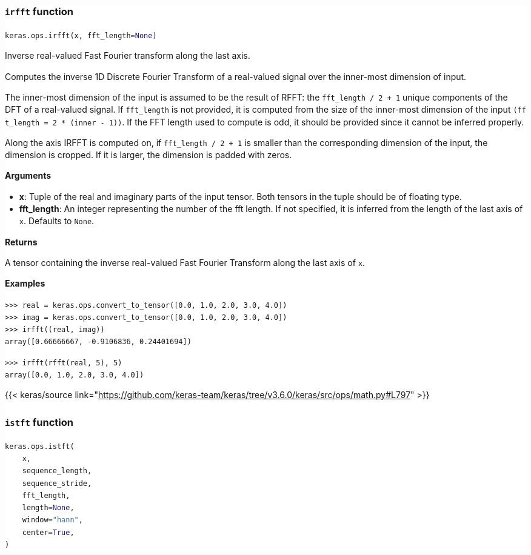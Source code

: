 ### `irfft` function

```python
keras.ops.irfft(x, fft_length=None)
```

Inverse real-valued Fast Fourier transform along the last axis.

Computes the inverse 1D Discrete Fourier Transform of a real-valued signal
over the inner-most dimension of input.

The inner-most dimension of the input is assumed to be the result of RFFT:
the `fft_length / 2 + 1` unique components of the DFT of a real-valued
signal. If `fft_length` is not provided, it is computed from the size of the
inner-most dimension of the input `(fft_length = 2 * (inner - 1))`. If the
FFT length used to compute is odd, it should be provided since it cannot
be inferred properly.

Along the axis IRFFT is computed on, if `fft_length / 2 + 1` is smaller than
the corresponding dimension of the input, the dimension is cropped. If it is
larger, the dimension is padded with zeros.

**Arguments**

- **x**: Tuple of the real and imaginary parts of the input tensor. Both
  tensors in the tuple should be of floating type.
- **fft_length**: An integer representing the number of the fft length. If not
  specified, it is inferred from the length of the last axis of `x`.
  Defaults to `None`.

**Returns**

A tensor containing the inverse real-valued Fast Fourier Transform
along the last axis of `x`.

**Examples**

```console
>>> real = keras.ops.convert_to_tensor([0.0, 1.0, 2.0, 3.0, 4.0])
>>> imag = keras.ops.convert_to_tensor([0.0, 1.0, 2.0, 3.0, 4.0])
>>> irfft((real, imag))
array([0.66666667, -0.9106836, 0.24401694])
```

```console
>>> irfft(rfft(real, 5), 5)
array([0.0, 1.0, 2.0, 3.0, 4.0])
```

{{< keras/source link="https://github.com/keras-team/keras/tree/v3.6.0/keras/src/ops/math.py#L797" >}}

### `istft` function

```python
keras.ops.istft(
    x,
    sequence_length,
    sequence_stride,
    fft_length,
    length=None,
    window="hann",
    center=True,
)
```

